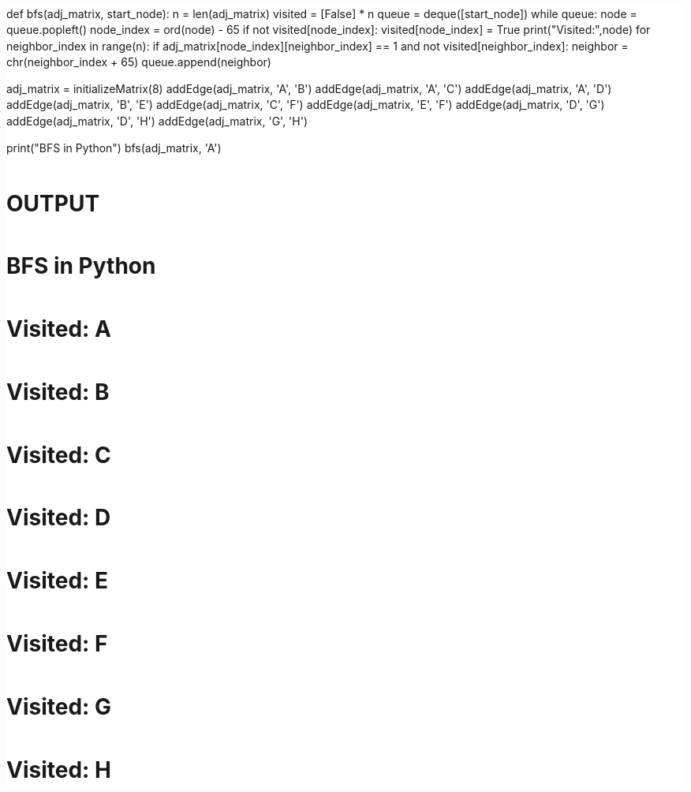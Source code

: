 def bfs(adj_matrix, start_node):
    n = len(adj_matrix)
    visited = [False] * n
    queue = deque([start_node])
    while queue:
        node = queue.popleft()
        node_index = ord(node) - 65
        if not visited[node_index]:
            visited[node_index] = True
            print("Visited:",node)
            for neighbor_index in range(n):
                if adj_matrix[node_index][neighbor_index] == 1 and not visited[neighbor_index]:
                    neighbor = chr(neighbor_index + 65)
                    queue.append(neighbor)

adj_matrix = initializeMatrix(8)
addEdge(adj_matrix, 'A', 'B')
addEdge(adj_matrix, 'A', 'C')
addEdge(adj_matrix, 'A', 'D')
addEdge(adj_matrix, 'B', 'E')
addEdge(adj_matrix, 'C', 'F')
addEdge(adj_matrix, 'E', 'F')
addEdge(adj_matrix, 'D', 'G')
addEdge(adj_matrix, 'D', 'H')
addEdge(adj_matrix, 'G', 'H')

print("BFS in Python")
bfs(adj_matrix, 'A')

# OUTPUT
# BFS in Python
# Visited: A
# Visited: B
# Visited: C
# Visited: D
# Visited: E
# Visited: F
# Visited: G
# Visited: H
